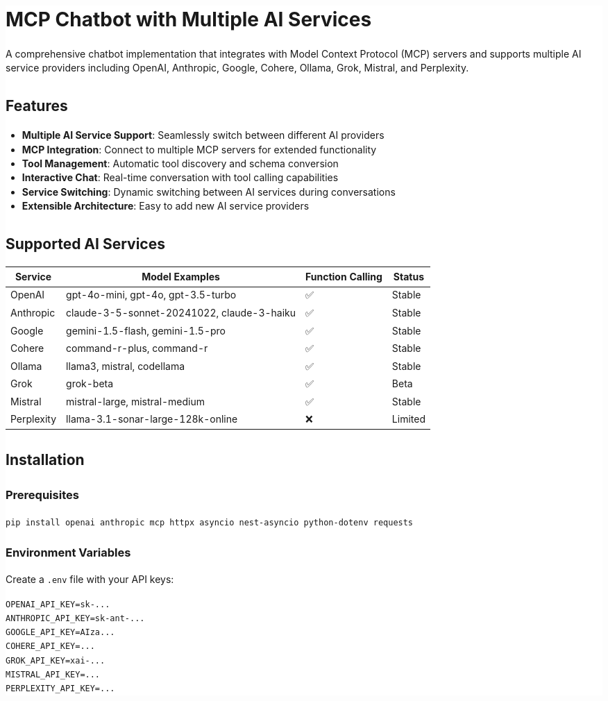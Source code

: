 # MCP Chatbot with Multiple AI Services

A comprehensive chatbot implementation that integrates with Model Context Protocol (MCP) servers and supports multiple AI service providers including OpenAI, Anthropic, Google, Cohere, Ollama, Grok, Mistral, and Perplexity.

## Features

- **Multiple AI Service Support**: Seamlessly switch between different AI providers
- **MCP Integration**: Connect to multiple MCP servers for extended functionality
- **Tool Management**: Automatic tool discovery and schema conversion
- **Interactive Chat**: Real-time conversation with tool calling capabilities
- **Service Switching**: Dynamic switching between AI services during conversations
- **Extensible Architecture**: Easy to add new AI service providers

## Supported AI Services

| Service | Model Examples | Function Calling | Status |
|---------|---------------|------------------|--------|
| OpenAI | gpt-4o-mini, gpt-4o, gpt-3.5-turbo | ✅ | Stable |
| Anthropic | claude-3-5-sonnet-20241022, claude-3-haiku | ✅ | Stable |
| Google | gemini-1.5-flash, gemini-1.5-pro | ✅ | Stable |
| Cohere | command-r-plus, command-r | ✅ | Stable |
| Ollama | llama3, mistral, codellama | ✅ | Stable |
| Grok | grok-beta | ✅ | Beta |
| Mistral | mistral-large, mistral-medium | ✅ | Stable |
| Perplexity | llama-3.1-sonar-large-128k-online | ❌ | Limited |

## Installation

### Prerequisites

```bash
pip install openai anthropic mcp httpx asyncio nest-asyncio python-dotenv requests
```

### Environment Variables

Create a `.env` file with your API keys:

```env
OPENAI_API_KEY=sk-...
ANTHROPIC_API_KEY=sk-ant-...
GOOGLE_API_KEY=AIza...
COHERE_API_KEY=...
GROK_API_KEY=xai-...
MISTRAL_API_KEY=...
PERPLEXITY_API_KEY=...
```
